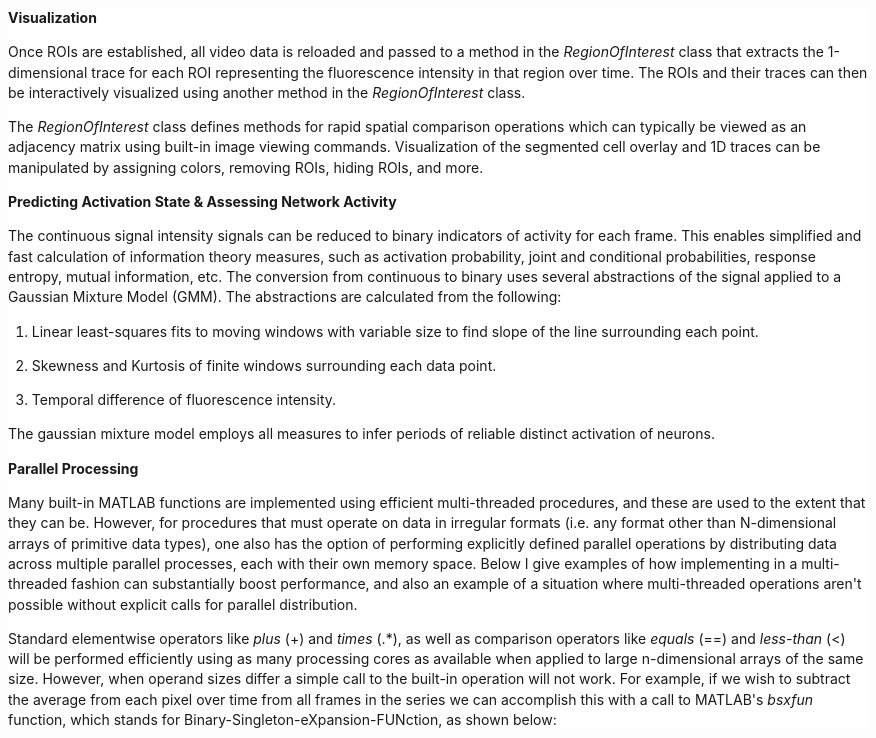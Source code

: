 **Visualization**

Once ROIs are established, all video data is reloaded and passed to a
method in the *RegionOfInterest* class that extracts the 1-dimensional
trace for each ROI representing the fluorescence intensity in that
region over time. The ROIs and their traces can then be interactively
visualized using another method in the *RegionOfInterest* class.

The *RegionOfInterest* class defines methods for rapid spatial
comparison operations which can typically be viewed as an adjacency
matrix using built-in image viewing commands. Visualization of the
segmented cell overlay and 1D traces can be manipulated by assigning
colors, removing ROIs, hiding ROIs, and more.

**Predicting Activation State & Assessing Network Activity**

The continuous signal intensity signals can be reduced to binary
indicators of activity for each frame. This enables simplified and fast
calculation of information theory measures, such as activation
probability, joint and conditional probabilities, response entropy,
mutual information, etc. The conversion from continuous to binary uses
several abstractions of the signal applied to a Gaussian Mixture Model
(GMM). The abstractions are calculated from the following:

1.  Linear least-squares fits to moving windows with variable size to
    find slope of the line surrounding each point.

2.  Skewness and Kurtosis of finite windows surrounding each data point.

3.  Temporal difference of fluorescence intensity.

The gaussian mixture model employs all measures to infer periods of
reliable distinct activation of neurons.

**Parallel Processing**

Many built-in MATLAB functions are implemented using efficient
multi-threaded procedures, and these are used to the extent that they
can be. However, for procedures that must operate on data in irregular
formats (i.e. any format other than N-dimensional arrays of primitive
data types), one also has the option of performing explicitly defined
parallel operations by distributing data across multiple parallel
processes, each with their own memory space. Below I give examples of
how implementing in a multi-threaded fashion can substantially boost
performance, and also an example of a situation where multi-threaded
operations aren't possible without explicit calls for parallel
distribution.

Standard elementwise operators like *plus* (+) and *times* (.\*), as
well as comparison operators like *equals* (==) and *less-than* (\<)
will be performed efficiently using as many processing cores as
available when applied to large n-dimensional arrays of the same size.
However, when operand sizes differ a simple call to the built-in
operation will not work. For example, if we wish to subtract the average
from each pixel over time from all frames in the series we can
accomplish this with a call to MATLAB's *bsxfun* function, which stands
for Binary-Singleton-eXpansion-FUNction, as shown below:
